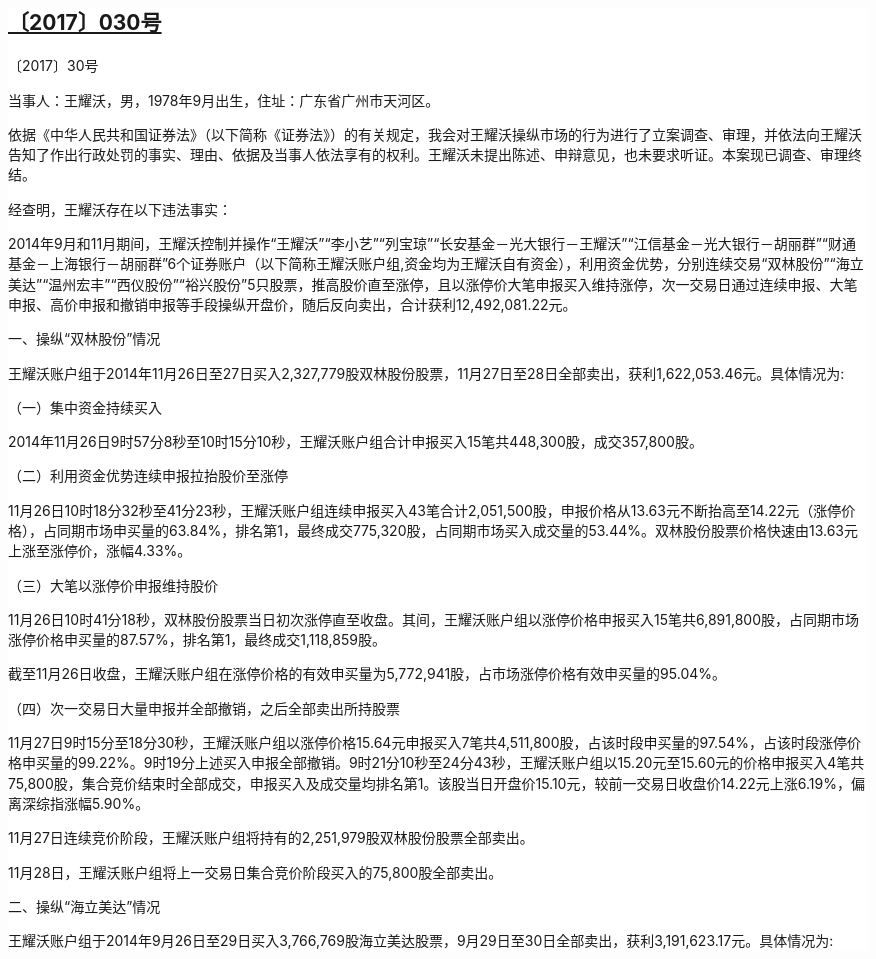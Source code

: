 ## [〔2017〕030号](http://www.csrc.gov.cn/pub/zjhpublic/G00306212/201704/t20170412_315012.htm)

















〔2017〕30号

 

当事人：王耀沃，男，1978年9月出生，住址：广东省广州市天河区。

依据《中华人民共和国证券法》（以下简称《证券法》）的有关规定，我会对王耀沃操纵市场的行为进行了立案调查、审理，并依法向王耀沃告知了作出行政处罚的事实、理由、依据及当事人依法享有的权利。王耀沃未提出陈述、申辩意见，也未要求听证。本案现已调查、审理终结。

经查明，王耀沃存在以下违法事实：

2014年9月和11月期间，王耀沃控制并操作“王耀沃”“李小艺”“列宝琼”“长安基金－光大银行－王耀沃”“江信基金－光大银行－胡丽群”“财通基金－上海银行－胡丽群”6个证券账户（以下简称王耀沃账户组,资金均为王耀沃自有资金），利用资金优势，分别连续交易“双林股份”“海立美达”“温州宏丰”“西仪股份”“裕兴股份”5只股票，推高股价直至涨停，且以涨停价大笔申报买入维持涨停，次一交易日通过连续申报、大笔申报、高价申报和撤销申报等手段操纵开盘价，随后反向卖出，合计获利12,492,081.22元。

一、操纵“双林股份”情况

王耀沃账户组于2014年11月26日至27日买入2,327,779股双林股份股票，11月27日至28日全部卖出，获利1,622,053.46元。具体情况为:

（一）集中资金持续买入

2014年11月26日9时57分8秒至10时15分10秒，王耀沃账户组合计申报买入15笔共448,300股，成交357,800股。

（二）利用资金优势连续申报拉抬股价至涨停

11月26日10时18分32秒至41分23秒，王耀沃账户组连续申报买入43笔合计2,051,500股，申报价格从13.63元不断抬高至14.22元（涨停价格），占同期市场申买量的63.84%，排名第1，最终成交775,320股，占同期市场买入成交量的53.44%。双林股份股票价格快速由13.63元上涨至涨停价，涨幅4.33%。

（三）大笔以涨停价申报维持股价

11月26日10时41分18秒，双林股份股票当日初次涨停直至收盘。其间，王耀沃账户组以涨停价格申报买入15笔共6,891,800股，占同期市场涨停价格申买量的87.57%，排名第1，最终成交1,118,859股。

截至11月26日收盘，王耀沃账户组在涨停价格的有效申买量为5,772,941股，占市场涨停价格有效申买量的95.04%。

（四）次一交易日大量申报并全部撤销，之后全部卖出所持股票

11月27日9时15分至18分30秒，王耀沃账户组以涨停价格15.64元申报买入7笔共4,511,800股，占该时段申买量的97.54%，占该时段涨停价格申买量的99.22%。9时19分上述买入申报全部撤销。9时21分10秒至24分43秒，王耀沃账户组以15.20元至15.60元的价格申报买入4笔共75,800股，集合竞价结束时全部成交，申报买入及成交量均排名第1。该股当日开盘价15.10元，较前一交易日收盘价14.22元上涨6.19%，偏离深综指涨幅5.90%。

11月27日连续竞价阶段，王耀沃账户组将持有的2,251,979股双林股份股票全部卖出。

11月28日，王耀沃账户组将上一交易日集合竞价阶段买入的75,800股全部卖出。

二、操纵“海立美达”情况

王耀沃账户组于2014年9月26日至29日买入3,766,769股海立美达股票，9月29日至30日全部卖出，获利3,191,623.17元。具体情况为:
